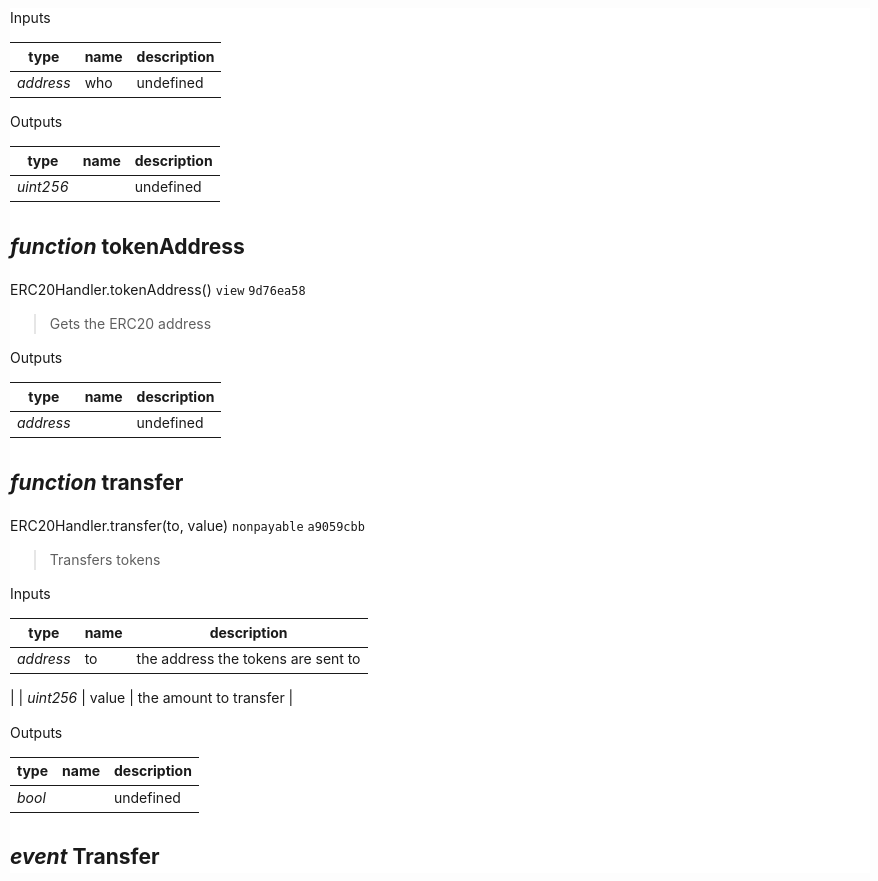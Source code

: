 Inputs

| **type** | **name** | **description** |
|-|-|-|
| *address* | who | undefined |

Outputs

| **type** | **name** | **description** |
|-|-|-|
| *uint256* |  | undefined |

## *function* tokenAddress

ERC20Handler.tokenAddress() `view` `9d76ea58`

> Gets the ERC20 address



Outputs

| **type** | **name** | **description** |
|-|-|-|
| *address* |  | undefined |

## *function* transfer

ERC20Handler.transfer(to, value) `nonpayable` `a9059cbb`

> Transfers tokens

Inputs

| **type** | **name** | **description** |
|-|-|-|
| *address* | to | the address the tokens are sent to
 |
| *uint256* | value | the amount to transfer
 |

Outputs

| **type** | **name** | **description** |
|-|-|-|
| *bool* |  | undefined |
## *event* Transfer
